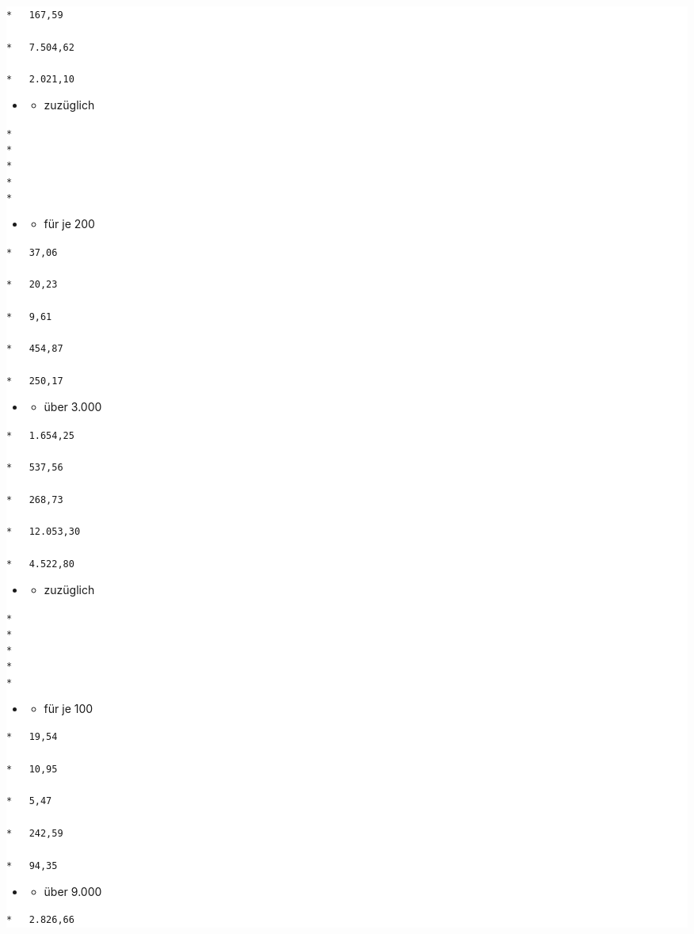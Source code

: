     *   167,59

    *   7.504,62

    *   2.021,10


*    *   zuzüglich

    *
    *
    *
    *
    *

*    *   für je 200

    *   37,06

    *   20,23

    *   9,61

    *   454,87

    *   250,17


*    *   über 3.000

    *   1.654,25

    *   537,56

    *   268,73

    *   12.053,30

    *   4.522,80


*    *   zuzüglich

    *
    *
    *
    *
    *

*    *   für je 100

    *   19,54

    *   10,95

    *   5,47

    *   242,59

    *   94,35


*    *   über 9.000

    *   2.826,66
